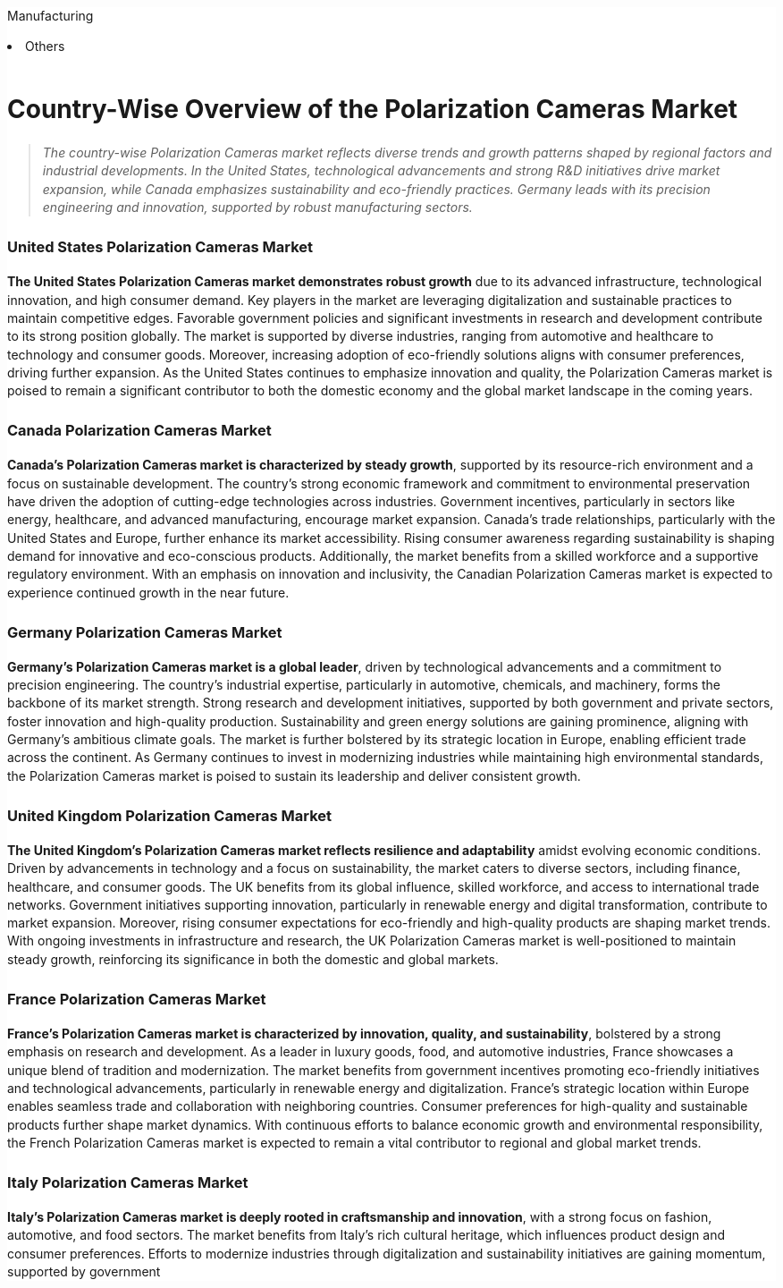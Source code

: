 Manufacturing</li><li>Others</li></ul><h1><span class="">Country-Wise Overview of the Polarization Cameras Market<br /></span></h1><blockquote><p><em><span class="">The country-wise Polarization Cameras market reflects diverse trends and growth patterns shaped by regional factors and industrial developments. In the United States, technological advancements and strong R&amp;D initiatives drive market expansion, while Canada emphasizes sustainability and eco-friendly practices. Germany leads with its precision engineering and innovation, supported by robust manufacturing sectors.</span></em></p></blockquote><h3><strong>United States Polarization Cameras Market</strong></h3><p><strong>The United States Polarization Cameras market demonstrates robust growth</strong> due to its advanced infrastructure, technological innovation, and high consumer demand. Key players in the market are leveraging digitalization and sustainable practices to maintain competitive edges. Favorable government policies and significant investments in research and development contribute to its strong position globally. The market is supported by diverse industries, ranging from automotive and healthcare to technology and consumer goods. Moreover, increasing adoption of eco-friendly solutions aligns with consumer preferences, driving further expansion. As the United States continues to emphasize innovation and quality, the Polarization Cameras market is poised to remain a significant contributor to both the domestic economy and the global market landscape in the coming years.</p><h3><strong>Canada Polarization Cameras Market</strong></h3><p><strong>Canada&rsquo;s Polarization Cameras market is characterized by steady growth</strong>, supported by its resource-rich environment and a focus on sustainable development. The country&rsquo;s strong economic framework and commitment to environmental preservation have driven the adoption of cutting-edge technologies across industries. Government incentives, particularly in sectors like energy, healthcare, and advanced manufacturing, encourage market expansion. Canada&rsquo;s trade relationships, particularly with the United States and Europe, further enhance its market accessibility. Rising consumer awareness regarding sustainability is shaping demand for innovative and eco-conscious products. Additionally, the market benefits from a skilled workforce and a supportive regulatory environment. With an emphasis on innovation and inclusivity, the Canadian Polarization Cameras market is expected to experience continued growth in the near future.</p><h3><strong>Germany Polarization Cameras Market</strong></h3><p><strong>Germany&rsquo;s Polarization Cameras market is a global leader</strong>, driven by technological advancements and a commitment to precision engineering. The country&rsquo;s industrial expertise, particularly in automotive, chemicals, and machinery, forms the backbone of its market strength. Strong research and development initiatives, supported by both government and private sectors, foster innovation and high-quality production. Sustainability and green energy solutions are gaining prominence, aligning with Germany&rsquo;s ambitious climate goals. The market is further bolstered by its strategic location in Europe, enabling efficient trade across the continent. As Germany continues to invest in modernizing industries while maintaining high environmental standards, the Polarization Cameras market is poised to sustain its leadership and deliver consistent growth.</p><h3><strong>United Kingdom Polarization Cameras Market</strong></h3><p><strong>The United Kingdom&rsquo;s Polarization Cameras market reflects resilience and adaptability</strong> amidst evolving economic conditions. Driven by advancements in technology and a focus on sustainability, the market caters to diverse sectors, including finance, healthcare, and consumer goods. The UK benefits from its global influence, skilled workforce, and access to international trade networks. Government initiatives supporting innovation, particularly in renewable energy and digital transformation, contribute to market expansion. Moreover, rising consumer expectations for eco-friendly and high-quality products are shaping market trends. With ongoing investments in infrastructure and research, the UK Polarization Cameras market is well-positioned to maintain steady growth, reinforcing its significance in both the domestic and global markets.</p><h3><strong>France Polarization Cameras Market</strong></h3><p><strong>France&rsquo;s Polarization Cameras market is characterized by innovation, quality, and sustainability</strong>, bolstered by a strong emphasis on research and development. As a leader in luxury goods, food, and automotive industries, France showcases a unique blend of tradition and modernization. The market benefits from government incentives promoting eco-friendly initiatives and technological advancements, particularly in renewable energy and digitalization. France&rsquo;s strategic location within Europe enables seamless trade and collaboration with neighboring countries. Consumer preferences for high-quality and sustainable products further shape market dynamics. With continuous efforts to balance economic growth and environmental responsibility, the French Polarization Cameras market is expected to remain a vital contributor to regional and global market trends.</p><h3><strong>Italy Polarization Cameras Market</strong></h3><p><strong>Italy&rsquo;s Polarization Cameras market is deeply rooted in craftsmanship and innovation</strong>, with a strong focus on fashion, automotive, and food sectors. The market benefits from Italy&rsquo;s rich cultural heritage, which influences product design and consumer preferences. Efforts to modernize industries through digitalization and sustainability initiatives are gaining momentum, supported by government